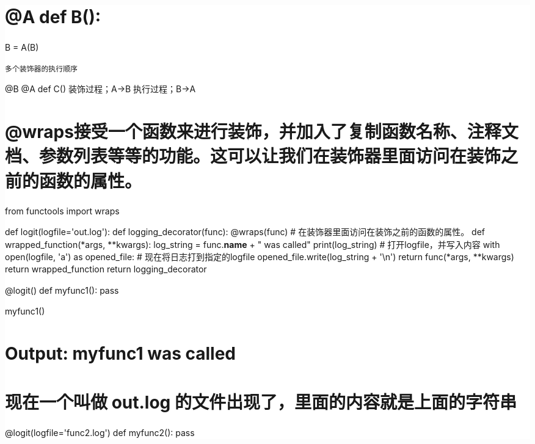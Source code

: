 @A
def B():
=============================
B = A(B)
```
多个装饰器的执行顺序
```
@B
@A
def C()
装饰过程；A->B
执行过程；B->A
```
```
# @wraps接受一个函数来进行装饰，并加入了复制函数名称、注释文档、参数列表等等的功能。这可以让我们在装饰器里面访问在装饰之前的函数的属性。
from functools import wraps
 
def logit(logfile='out.log'):
    def logging_decorator(func):
        @wraps(func)  # 在装饰器里面访问在装饰之前的函数的属性。
        def wrapped_function(*args, **kwargs):
            log_string = func.__name__ + " was called"
            print(log_string)
            # 打开logfile，并写入内容
            with open(logfile, 'a') as opened_file:
                # 现在将日志打到指定的logfile
                opened_file.write(log_string + '\n')
            return func(*args, **kwargs)
        return wrapped_function
    return logging_decorator
```
``` 
@logit()
def myfunc1():
    pass
 
myfunc1()
# Output: myfunc1 was called
# 现在一个叫做 out.log 的文件出现了，里面的内容就是上面的字符串
```
```
@logit(logfile='func2.log')
def myfunc2():
    pass
 